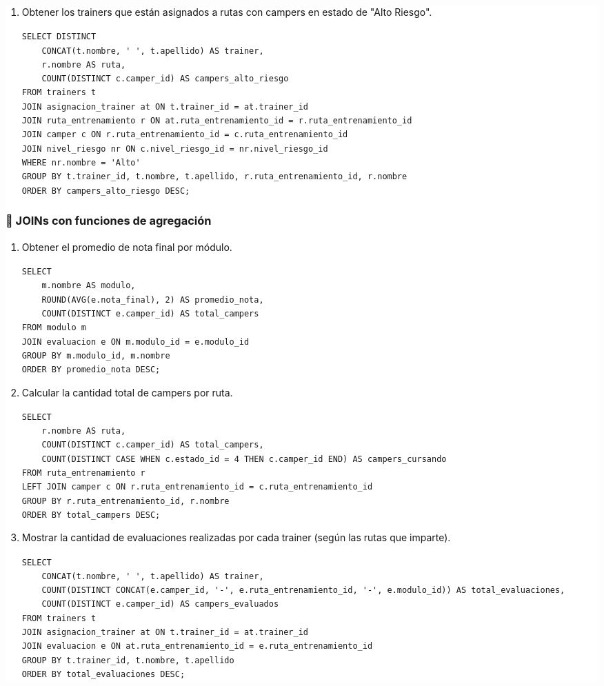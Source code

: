    

1. Obtener los trainers que están asignados a rutas con campers en estado de "Alto Riesgo".

   ```mysql
   SELECT DISTINCT
       CONCAT(t.nombre, ' ', t.apellido) AS trainer,
       r.nombre AS ruta,
       COUNT(DISTINCT c.camper_id) AS campers_alto_riesgo
   FROM trainers t
   JOIN asignacion_trainer at ON t.trainer_id = at.trainer_id
   JOIN ruta_entrenamiento r ON at.ruta_entrenamiento_id = r.ruta_entrenamiento_id
   JOIN camper c ON r.ruta_entrenamiento_id = c.ruta_entrenamiento_id
   JOIN nivel_riesgo nr ON c.nivel_riesgo_id = nr.nivel_riesgo_id
   WHERE nr.nombre = 'Alto'
   GROUP BY t.trainer_id, t.nombre, t.apellido, r.ruta_entrenamiento_id, r.nombre
   ORDER BY campers_alto_riesgo DESC;
   ```

   
### 🔎 JOINs con funciones de agregación


1. Obtener el promedio de nota final por módulo.

   ```mysql
   SELECT 
       m.nombre AS modulo,
       ROUND(AVG(e.nota_final), 2) AS promedio_nota,
       COUNT(DISTINCT e.camper_id) AS total_campers
   FROM modulo m
   JOIN evaluacion e ON m.modulo_id = e.modulo_id
   GROUP BY m.modulo_id, m.nombre
   ORDER BY promedio_nota DESC;
   ```

   

2. Calcular la cantidad total de campers por ruta.

   ```mysql
   SELECT 
       r.nombre AS ruta,
       COUNT(DISTINCT c.camper_id) AS total_campers,
       COUNT(DISTINCT CASE WHEN c.estado_id = 4 THEN c.camper_id END) AS campers_cursando
   FROM ruta_entrenamiento r
   LEFT JOIN camper c ON r.ruta_entrenamiento_id = c.ruta_entrenamiento_id
   GROUP BY r.ruta_entrenamiento_id, r.nombre
   ORDER BY total_campers DESC;
   ```

   

3. Mostrar la cantidad de evaluaciones realizadas por cada trainer (según las rutas que imparte).

   ```mysql
   SELECT 
       CONCAT(t.nombre, ' ', t.apellido) AS trainer,
       COUNT(DISTINCT CONCAT(e.camper_id, '-', e.ruta_entrenamiento_id, '-', e.modulo_id)) AS total_evaluaciones,
       COUNT(DISTINCT e.camper_id) AS campers_evaluados
   FROM trainers t
   JOIN asignacion_trainer at ON t.trainer_id = at.trainer_id
   JOIN evaluacion e ON at.ruta_entrenamiento_id = e.ruta_entrenamiento_id
   GROUP BY t.trainer_id, t.nombre, t.apellido
   ORDER BY total_evaluaciones DESC;
   ```
